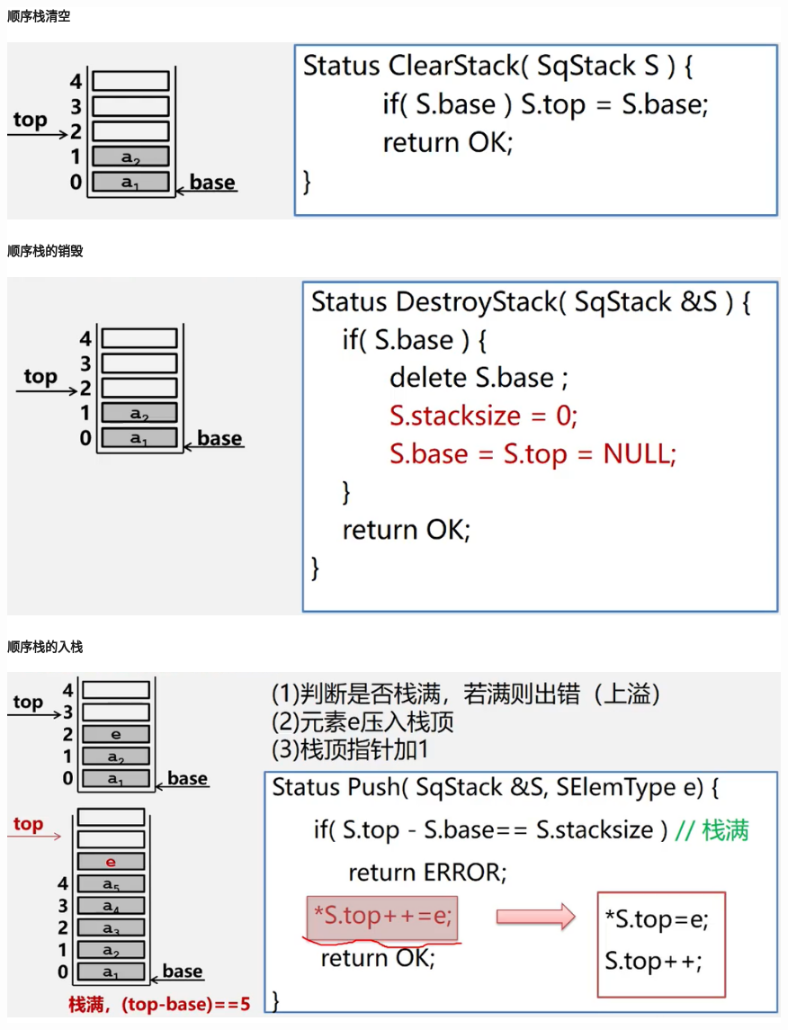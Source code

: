 #### 顺序栈清空

![image-20210426100722408](markdownImg/DataStructure&Algorithm/image-20210426100722408.png)

#### 顺序栈的销毁

![image-20210426100842447](markdownImg/DataStructure&Algorithm/image-20210426100842447.png)

#### 顺序栈的入栈

![image-20210426103620210](markdownImg/DataStructure&Algorithm/image-20210426103620210.png)
